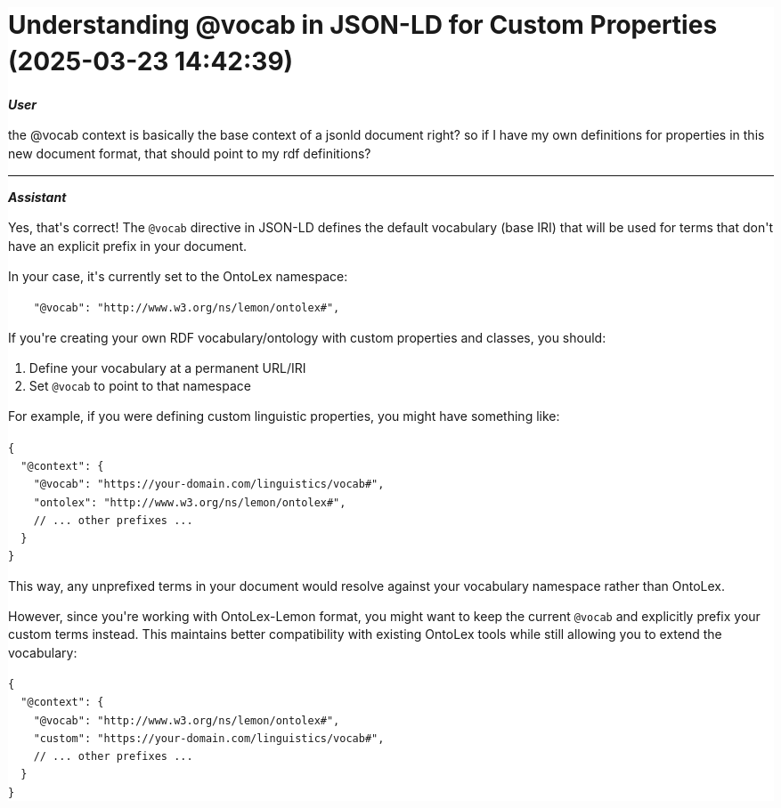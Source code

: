 

# Understanding @vocab in JSON-LD for Custom Properties (2025-03-23 14:42:39)

_**User**_

the @vocab context is basically the base context of a jsonld document right? so if I have my own definitions for properties in this new document format, that should point to my rdf definitions?

---

_**Assistant**_

Yes, that's correct! The `@vocab` directive in JSON-LD defines the default vocabulary 
(base IRI) that will be used for terms that don't have an explicit prefix in your document.

In your case, it's currently set to the OntoLex namespace:
```jsonld:data/languages/hickic/seneran/early-hick/lexicon.jsonld
    "@vocab": "http://www.w3.org/ns/lemon/ontolex#",
```

If you're creating your own RDF vocabulary/ontology with custom properties and classes, you 
should:

1. Define your vocabulary at a permanent URL/IRI
2. Set `@vocab` to point to that namespace

For example, if you were defining custom linguistic properties, you might have something 
like:

```jsonld
{
  "@context": {
    "@vocab": "https://your-domain.com/linguistics/vocab#",
    "ontolex": "http://www.w3.org/ns/lemon/ontolex#",
    // ... other prefixes ...
  }
}
```

This way, any unprefixed terms in your document would resolve against your vocabulary 
namespace rather than OntoLex.

However, since you're working with OntoLex-Lemon format, you might want to keep the current 
`@vocab` and explicitly prefix your custom terms instead. This maintains better 
compatibility with existing OntoLex tools while still allowing you to extend the 
vocabulary:

```jsonld
{
  "@context": {
    "@vocab": "http://www.w3.org/ns/lemon/ontolex#",
    "custom": "https://your-domain.com/linguistics/vocab#",
    // ... other prefixes ...
  }
}
```
